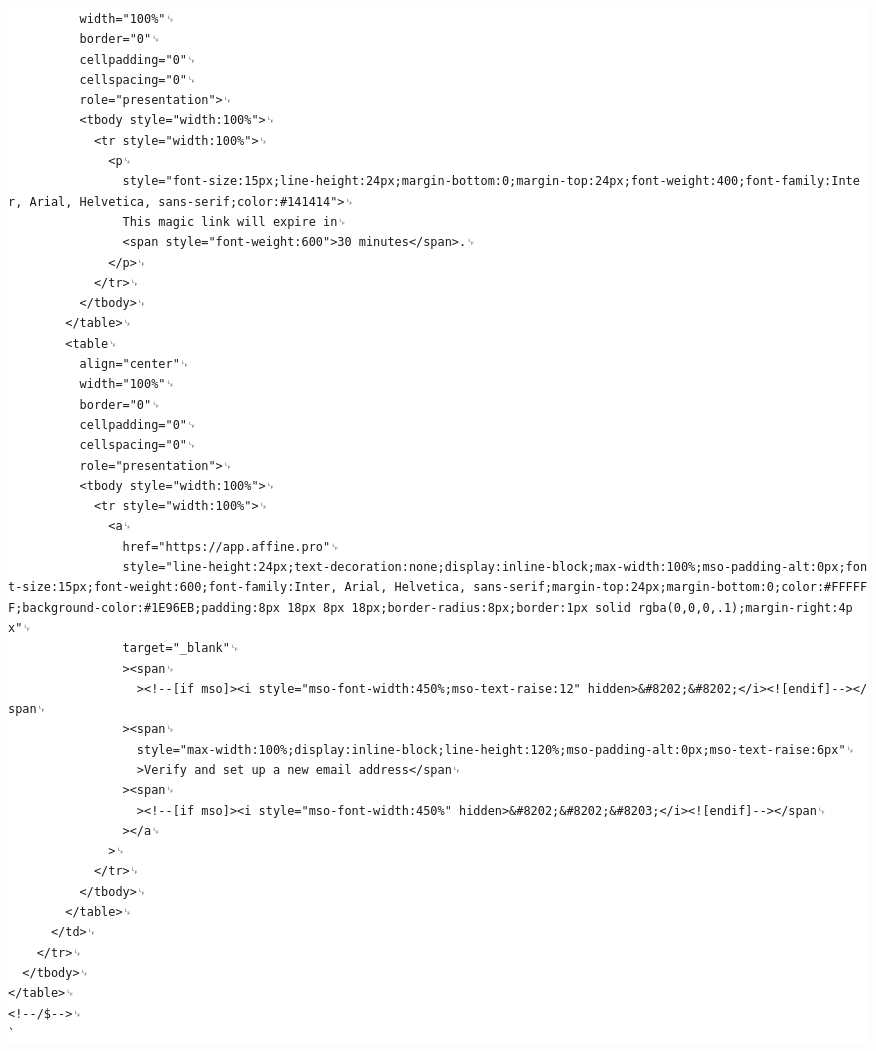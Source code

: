               width="100%"␊
              border="0"␊
              cellpadding="0"␊
              cellspacing="0"␊
              role="presentation">␊
              <tbody style="width:100%">␊
                <tr style="width:100%">␊
                  <p␊
                    style="font-size:15px;line-height:24px;margin-bottom:0;margin-top:24px;font-weight:400;font-family:Inter, Arial, Helvetica, sans-serif;color:#141414">␊
                    This magic link will expire in␊
                    <span style="font-weight:600">30 minutes</span>.␊
                  </p>␊
                </tr>␊
              </tbody>␊
            </table>␊
            <table␊
              align="center"␊
              width="100%"␊
              border="0"␊
              cellpadding="0"␊
              cellspacing="0"␊
              role="presentation">␊
              <tbody style="width:100%">␊
                <tr style="width:100%">␊
                  <a␊
                    href="https://app.affine.pro"␊
                    style="line-height:24px;text-decoration:none;display:inline-block;max-width:100%;mso-padding-alt:0px;font-size:15px;font-weight:600;font-family:Inter, Arial, Helvetica, sans-serif;margin-top:24px;margin-bottom:0;color:#FFFFFF;background-color:#1E96EB;padding:8px 18px 8px 18px;border-radius:8px;border:1px solid rgba(0,0,0,.1);margin-right:4px"␊
                    target="_blank"␊
                    ><span␊
                      ><!--[if mso]><i style="mso-font-width:450%;mso-text-raise:12" hidden>&#8202;&#8202;</i><![endif]--></span␊
                    ><span␊
                      style="max-width:100%;display:inline-block;line-height:120%;mso-padding-alt:0px;mso-text-raise:6px"␊
                      >Verify and set up a new email address</span␊
                    ><span␊
                      ><!--[if mso]><i style="mso-font-width:450%" hidden>&#8202;&#8202;&#8203;</i><![endif]--></span␊
                    ></a␊
                  >␊
                </tr>␊
              </tbody>␊
            </table>␊
          </td>␊
        </tr>␊
      </tbody>␊
    </table>␊
    <!--/$-->␊
    `
